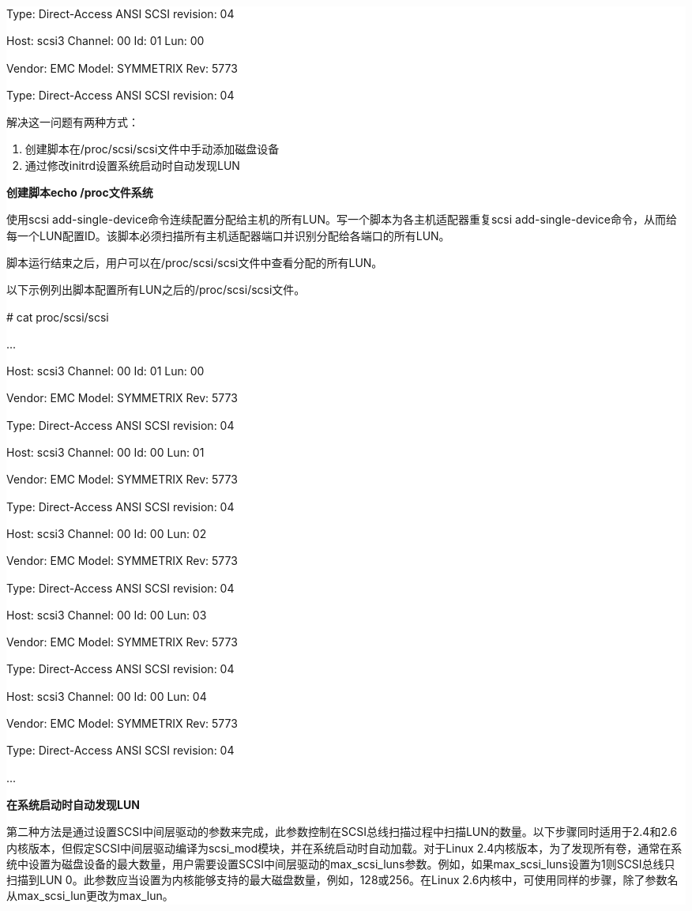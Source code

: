   Type:   Direct-Access                    ANSI SCSI revision: 04

Host: scsi3 Channel: 00 Id: 01 Lun: 00

  Vendor: EMC      Model: SYMMETRIX    Rev: 5773

  Type:   Direct-Access                    ANSI SCSI revision: 04

 

解决这一问题有两种方式：

1. 创建脚本在/proc/scsi/scsi文件中手动添加磁盘设备
2. 通过修改initrd设置系统启动时自动发现LUN

 

**创建脚本echo /proc文件系统**

使用scsi add-single-device命令连续配置分配给主机的所有LUN。写一个脚本为各主机适配器重复scsi add-single-device命令，从而给每一个LUN配置ID。该脚本必须扫描所有主机适配器端口并识别分配给各端口的所有LUN。

 

脚本运行结束之后，用户可以在/proc/scsi/scsi文件中查看分配的所有LUN。

以下示例列出脚本配置所有LUN之后的/proc/scsi/scsi文件。

\# cat proc/scsi/scsi

...

Host: scsi3 Channel: 00 Id: 01 Lun: 00

  Vendor: EMC      Model: SYMMETRIX    Rev: 5773

  Type:   Direct-Access                    ANSI SCSI revision: 04

Host: scsi3 Channel: 00 Id: 00 Lun: 01

  Vendor: EMC      Model: SYMMETRIX    Rev: 5773

  Type:   Direct-Access                    ANSI SCSI revision: 04

Host: scsi3 Channel: 00 Id: 00 Lun: 02

  Vendor: EMC      Model: SYMMETRIX    Rev: 5773

  Type:   Direct-Access                    ANSI SCSI revision: 04

Host: scsi3 Channel: 00 Id: 00 Lun: 03

  Vendor: EMC      Model: SYMMETRIX    Rev: 5773

  Type:   Direct-Access                    ANSI SCSI revision: 04

Host: scsi3 Channel: 00 Id: 00 Lun: 04

  Vendor: EMC      Model: SYMMETRIX    Rev: 5773

  Type:   Direct-Access                    ANSI SCSI revision: 04

...

**在系统启动时自动发现LUN**

第二种方法是通过设置SCSI中间层驱动的参数来完成，此参数控制在SCSI总线扫描过程中扫描LUN的数量。以下步骤同时适用于2.4和2.6内核版本，但假定SCSI中间层驱动编译为scsi_mod模块，并在系统启动时自动加载。对于Linux 2.4内核版本，为了发现所有卷，通常在系统中设置为磁盘设备的最大数量，用户需要设置SCSI中间层驱动的max_scsi_luns参数。例如，如果max_scsi_luns设置为1则SCSI总线只扫描到LUN 0。此参数应当设置为内核能够支持的最大磁盘数量，例如，128或256。在Linux 2.6内核中，可使用同样的步骤，除了参数名从max_scsi_lun更改为max_lun。

